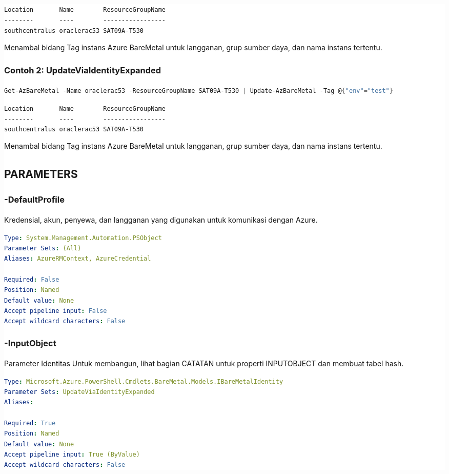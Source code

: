 ```output
Location       Name        ResourceGroupName
--------       ----        -----------------
southcentralus oraclerac53 SAT09A-T530
```

Menambal bidang Tag instans Azure BareMetal untuk langganan, grup sumber daya, dan nama instans tertentu.

### Contoh 2: UpdateViaIdentityExpanded
```powershell
Get-AzBareMetal -Name oraclerac53 -ResourceGroupName SAT09A-T530 | Update-AzBareMetal -Tag @{"env"="test"}
```

```output
Location       Name        ResourceGroupName
--------       ----        -----------------
southcentralus oraclerac53 SAT09A-T530
```

Menambal bidang Tag instans Azure BareMetal untuk langganan, grup sumber daya, dan nama instans tertentu.

## PARAMETERS

### -DefaultProfile
Kredensial, akun, penyewa, dan langganan yang digunakan untuk komunikasi dengan Azure.

```yaml
Type: System.Management.Automation.PSObject
Parameter Sets: (All)
Aliases: AzureRMContext, AzureCredential

Required: False
Position: Named
Default value: None
Accept pipeline input: False
Accept wildcard characters: False
```

### -InputObject
Parameter Identitas Untuk membangun, lihat bagian CATATAN untuk properti INPUTOBJECT dan membuat tabel hash.

```yaml
Type: Microsoft.Azure.PowerShell.Cmdlets.BareMetal.Models.IBareMetalIdentity
Parameter Sets: UpdateViaIdentityExpanded
Aliases:

Required: True
Position: Named
Default value: None
Accept pipeline input: True (ByValue)
Accept wildcard characters: False
```
